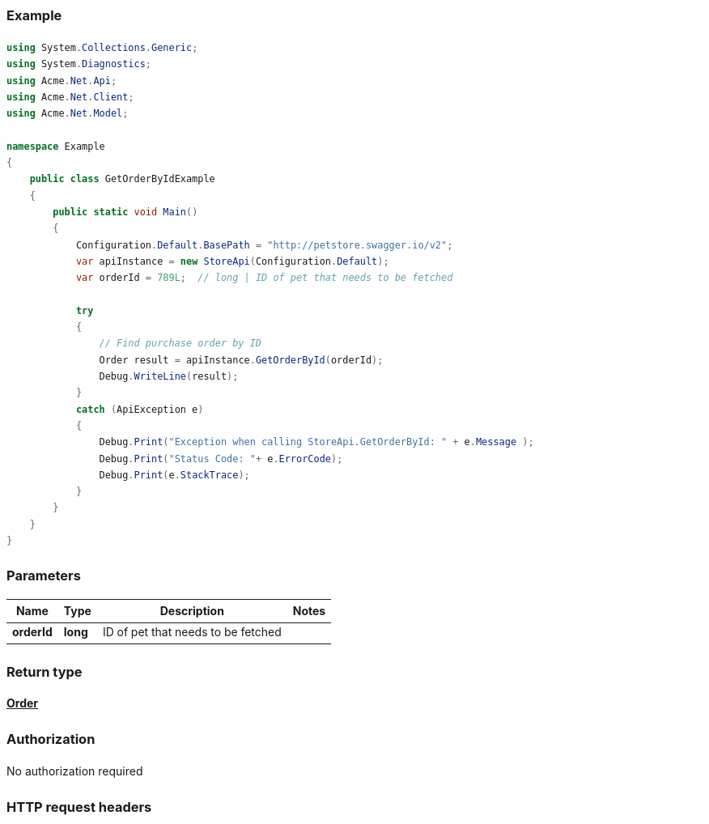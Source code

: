 ### Example

```csharp
using System.Collections.Generic;
using System.Diagnostics;
using Acme.Net.Api;
using Acme.Net.Client;
using Acme.Net.Model;

namespace Example
{
    public class GetOrderByIdExample
    {
        public static void Main()
        {
            Configuration.Default.BasePath = "http://petstore.swagger.io/v2";
            var apiInstance = new StoreApi(Configuration.Default);
            var orderId = 789L;  // long | ID of pet that needs to be fetched

            try
            {
                // Find purchase order by ID
                Order result = apiInstance.GetOrderById(orderId);
                Debug.WriteLine(result);
            }
            catch (ApiException e)
            {
                Debug.Print("Exception when calling StoreApi.GetOrderById: " + e.Message );
                Debug.Print("Status Code: "+ e.ErrorCode);
                Debug.Print(e.StackTrace);
            }
        }
    }
}
```

### Parameters


Name | Type | Description  | Notes
------------- | ------------- | ------------- | -------------
 **orderId** | **long**| ID of pet that needs to be fetched | 

### Return type

[**Order**](Order.md)

### Authorization

No authorization required

### HTTP request headers
